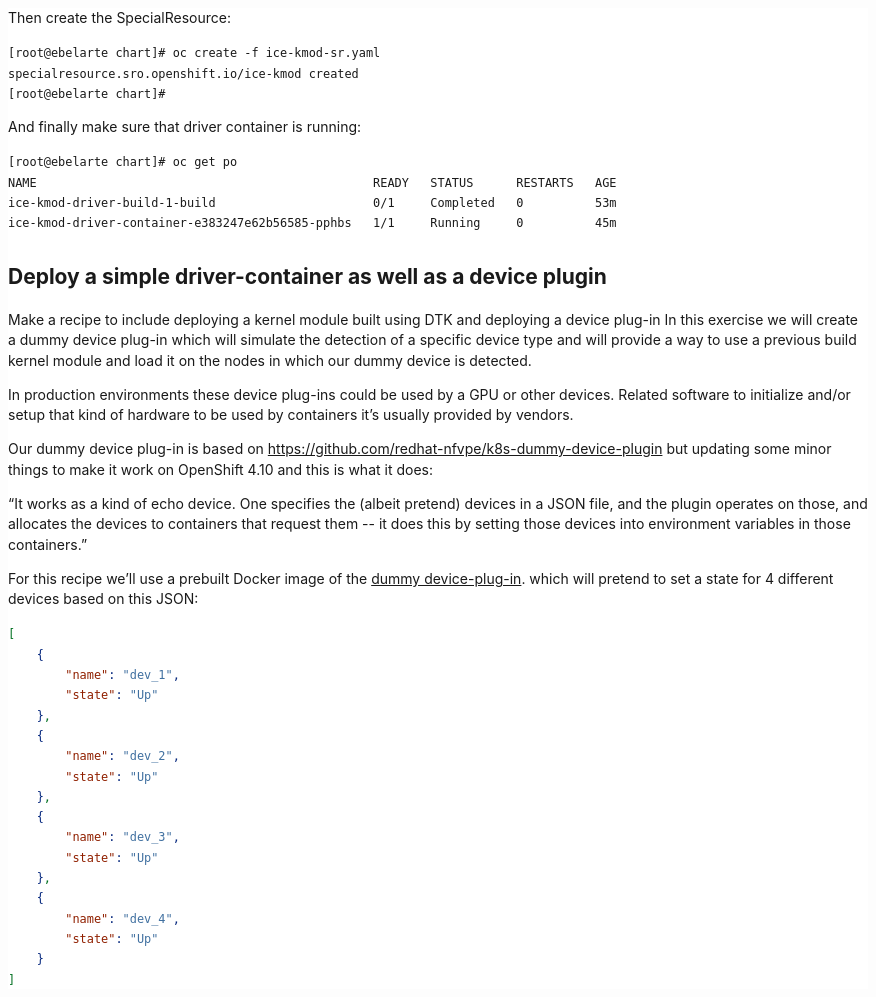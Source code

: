
Then create the SpecialResource:


```shell
[root@ebelarte chart]# oc create -f ice-kmod-sr.yaml 
specialresource.sro.openshift.io/ice-kmod created
[root@ebelarte chart]# 
```


And finally make sure that driver container is running:


```shell
[root@ebelarte chart]# oc get po 
NAME                                               READY   STATUS      RESTARTS   AGE
ice-kmod-driver-build-1-build                      0/1     Completed   0          53m
ice-kmod-driver-container-e383247e62b56585-pphbs   1/1     Running     0          45m
```




## Deploy a simple driver-container as well as a device plugin


 Make a recipe to include deploying a kernel module built using DTK and deploying a device plug-in
In this exercise we will create a dummy device plug-in which will simulate the detection of a specific device type and will provide a way to use a previous build kernel module and load it on the nodes in which our dummy device is detected. 

In production environments these device plug-ins could be used by a GPU or other devices. Related software to initialize and/or setup that kind of hardware to be used by containers it’s usually provided by vendors.

Our dummy device plug-in is based on https://github.com/redhat-nfvpe/k8s-dummy-device-plugin but updating some minor things to make it work on OpenShift 4.10 and this is what it does:

“It works as a kind of echo device. One specifies the (albeit pretend) devices in a JSON file, and the plugin operates on those, and allocates the devices to containers that request them -- it does this by setting those devices into environment variables in those containers.”

For this recipe we’ll use a prebuilt Docker image of the [dummy device-plug-in](http://quay.io/ebelarte/oc-dummy-device-plugin:0.1). which will pretend to set a state for 4 different devices based on this JSON:


```json
[
    {
        "name": "dev_1",
        "state": "Up"
    },
    {
        "name": "dev_2",
        "state": "Up"
    },
    {
        "name": "dev_3",
        "state": "Up"
    },
    {
        "name": "dev_4",
        "state": "Up"
    }
]
```
